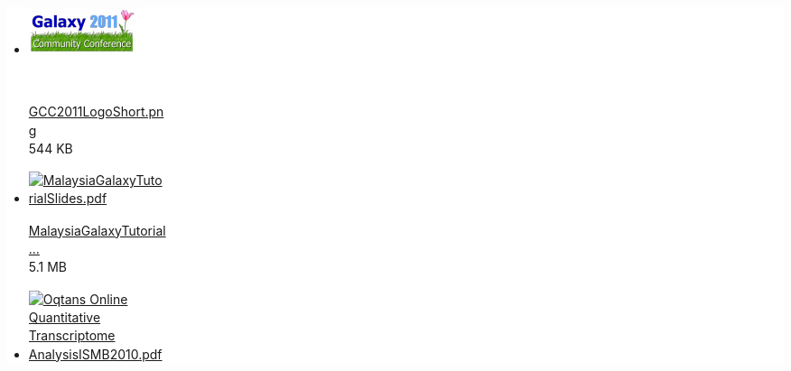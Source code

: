   </div>

  </div>

- <div style="width: 155px">

  <div class="thumb" style="width: 150px;">

  <div style="margin:49px auto;">

  <a href="File:GCC2011LogoShort.png" class="image"><img
  src="../mediawiki/images/thumb/6/65/GCC2011LogoShort.png/120px-GCC2011LogoShort.png"
  width="120" height="52" alt="GCC2011LogoShort.png" /></a>

  </div>

  </div>

  <div class="gallerytext">

  [GCC2011LogoShort.png](File:GCC2011LogoShort.png "File:GCC2011LogoShort.png")  
  544 KB  

  </div>

  </div>

- <div style="width: 155px">

  <div class="thumb" style="width: 150px;">

  <div style="margin:15px auto;">

  <a href="File:MalaysiaGalaxyTutorialSlides.pdf" class="image"><img
  src="../mediawiki/skins/common/images/icons/fileicon-pdf.png"
  width="120" height="120" alt="MalaysiaGalaxyTutorialSlides.pdf" /></a>

  </div>

  </div>

  <div class="gallerytext">

  [MalaysiaGalaxyTutorial...](File:MalaysiaGalaxyTutorialSlides.pdf "File:MalaysiaGalaxyTutorialSlides.pdf")  
  5.1 MB  

  </div>

  </div>

- <div style="width: 155px">

  <div class="thumb" style="width: 150px;">

  <div style="margin:15px auto;">

  <a
  href="File:Oqtans_Online_Quantitative_Transcriptome_AnalysisISMB2010.pdf"
  class="image"><img
  src="../mediawiki/skins/common/images/icons/fileicon-pdf.png"
  width="120" height="120"
  alt="Oqtans Online Quantitative Transcriptome AnalysisISMB2010.pdf" /></a>
